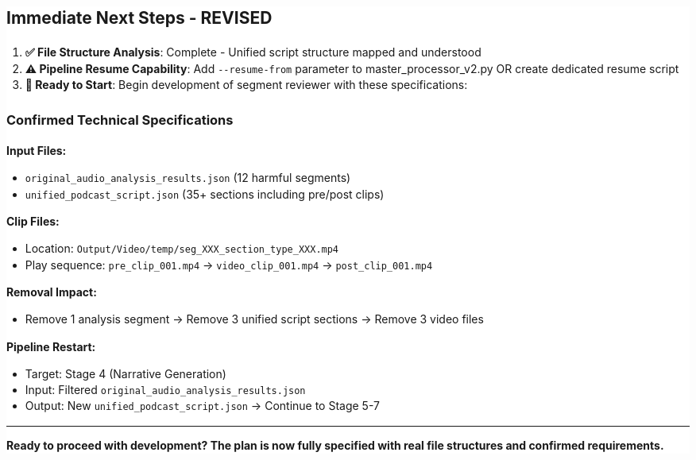 ## Immediate Next Steps - REVISED

1. **✅ File Structure Analysis**: Complete - Unified script structure mapped and understood
2. **⚠️ Pipeline Resume Capability**: Add `--resume-from` parameter to master_processor_v2.py OR create dedicated resume script
3. **🚀 Ready to Start**: Begin development of segment reviewer with these specifications:

### Confirmed Technical Specifications

**Input Files:**
- `original_audio_analysis_results.json` (12 harmful segments)
- `unified_podcast_script.json` (35+ sections including pre/post clips)

**Clip Files:**
- Location: `Output/Video/temp/seg_XXX_section_type_XXX.mp4`
- Play sequence: `pre_clip_001.mp4` → `video_clip_001.mp4` → `post_clip_001.mp4`

**Removal Impact:**
- Remove 1 analysis segment → Remove 3 unified script sections → Remove 3 video files

**Pipeline Restart:**
- Target: Stage 4 (Narrative Generation) 
- Input: Filtered `original_audio_analysis_results.json`
- Output: New `unified_podcast_script.json` → Continue to Stage 5-7

---

**Ready to proceed with development? The plan is now fully specified with real file structures and confirmed requirements.**
